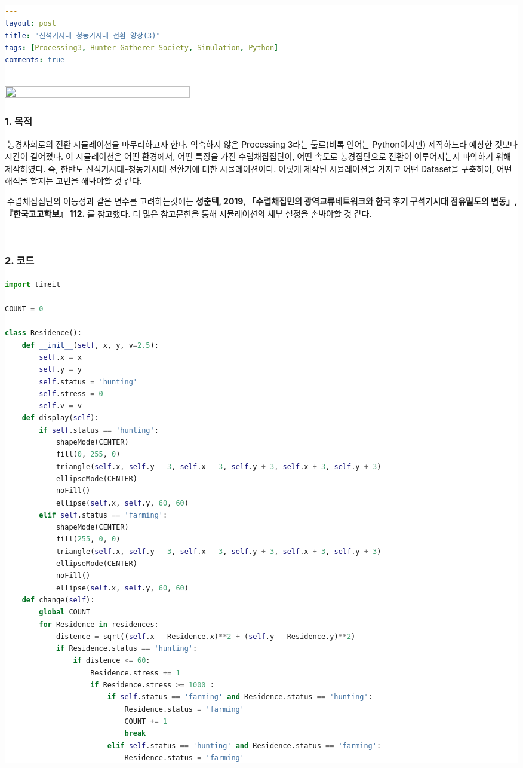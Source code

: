 ```yaml
---
layout: post
title: "신석기시대-청동기시대 전환 양상(3)"
tags: [Processing3, Hunter-Gatherer Society, Simulation, Python]
comments: true
---
```


<img src="https://github.com/ChanToRe/ChanToRe.github.io/blob/master/images/2021-01-19/recoding210119.gif?raw=true" width="60%" height="60%"/>

### 1. 목적

​	농경사회로의 전환 시뮬레이션을 마무리하고자 한다. 익숙하지 않은 Processing 3라는 툴로(비록 언어는 Python이지만) 제작하느라 예상한 것보다 시간이 길어졌다. 이 시뮬레이션은 어떤 환경에서, 어떤 특징을 가진 수렵채집집단이, 어떤 속도로 농경집단으로 전환이 이루어지는지 파악하기 위해 제작하였다. 즉, 한반도 신석기시대-청동기시대 전환기에 대한 시뮬레이션이다. 이렇게 제작된 시뮬레이션을 가지고 어떤 Dataset을 구축하여, 어떤 해석을 할지는 고민을 해봐야할 것 같다.

​	수렵채집집단의 이동성과 같은 변수를 고려하는것에는 **성춘택, 2019, 「수렵채집민의 광역교류네트워크와 한국 후기 구석기시대 점유밀도의 변동」, 『한국고고학보』 112.** 를 참고했다. 더 많은 참고문헌을 통해 시뮬레이션의 세부 설정을 손봐야할 것 같다.

<br>

### 2. 코드

```python
import timeit

COUNT = 0

class Residence():
    def __init__(self, x, y, v=2.5):
        self.x = x
        self.y = y
        self.status = 'hunting'
        self.stress = 0
        self.v = v
    def display(self):
        if self.status == 'hunting':
            shapeMode(CENTER)
            fill(0, 255, 0)
            triangle(self.x, self.y - 3, self.x - 3, self.y + 3, self.x + 3, self.y + 3)
            ellipseMode(CENTER)
            noFill()
            ellipse(self.x, self.y, 60, 60)
        elif self.status == 'farming':
            shapeMode(CENTER)
            fill(255, 0, 0)
            triangle(self.x, self.y - 3, self.x - 3, self.y + 3, self.x + 3, self.y + 3)
            ellipseMode(CENTER)
            noFill()
            ellipse(self.x, self.y, 60, 60)  
    def change(self):
        global COUNT
        for Residence in residences:
            distence = sqrt((self.x - Residence.x)**2 + (self.y - Residence.y)**2)
            if Residence.status == 'hunting':
                if distence <= 60:
                    Residence.stress += 1
                    if Residence.stress >= 1000 :
                        if self.status == 'farming' and Residence.status == 'hunting':
                            Residence.status = 'farming'
                            COUNT += 1
                            break
                        elif self.status == 'hunting' and Residence.status == 'farming':
                            Residence.status = 'farming'
```